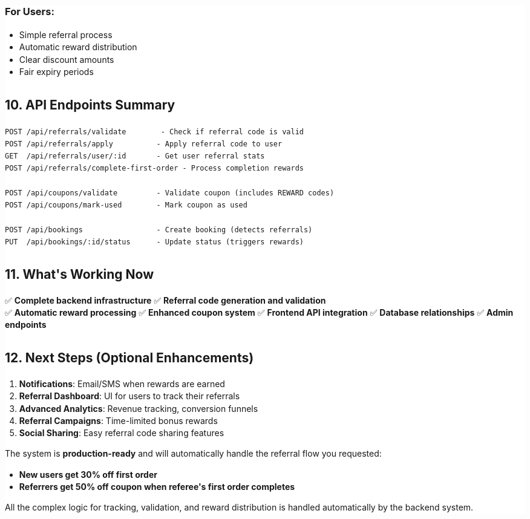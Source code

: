 ### **For Users:**
- Simple referral process
- Automatic reward distribution  
- Clear discount amounts
- Fair expiry periods

## 10. **API Endpoints Summary**

```
POST /api/referrals/validate        - Check if referral code is valid
POST /api/referrals/apply          - Apply referral code to user
GET  /api/referrals/user/:id       - Get user referral stats
POST /api/referrals/complete-first-order - Process completion rewards

POST /api/coupons/validate         - Validate coupon (includes REWARD codes)
POST /api/coupons/mark-used        - Mark coupon as used

POST /api/bookings                 - Create booking (detects referrals)
PUT  /api/bookings/:id/status      - Update status (triggers rewards)
```

## 11. **What's Working Now**

✅ **Complete backend infrastructure**
✅ **Referral code generation and validation**  
✅ **Automatic reward processing**
✅ **Enhanced coupon system**
✅ **Frontend API integration**
✅ **Database relationships**
✅ **Admin endpoints**

## 12. **Next Steps (Optional Enhancements)**

1. **Notifications**: Email/SMS when rewards are earned
2. **Referral Dashboard**: UI for users to track their referrals
3. **Advanced Analytics**: Revenue tracking, conversion funnels
4. **Referral Campaigns**: Time-limited bonus rewards
5. **Social Sharing**: Easy referral code sharing features

The system is **production-ready** and will automatically handle the referral flow you requested:
- **New users get 30% off first order**
- **Referrers get 50% off coupon when referee's first order completes**

All the complex logic for tracking, validation, and reward distribution is handled automatically by the backend system.
